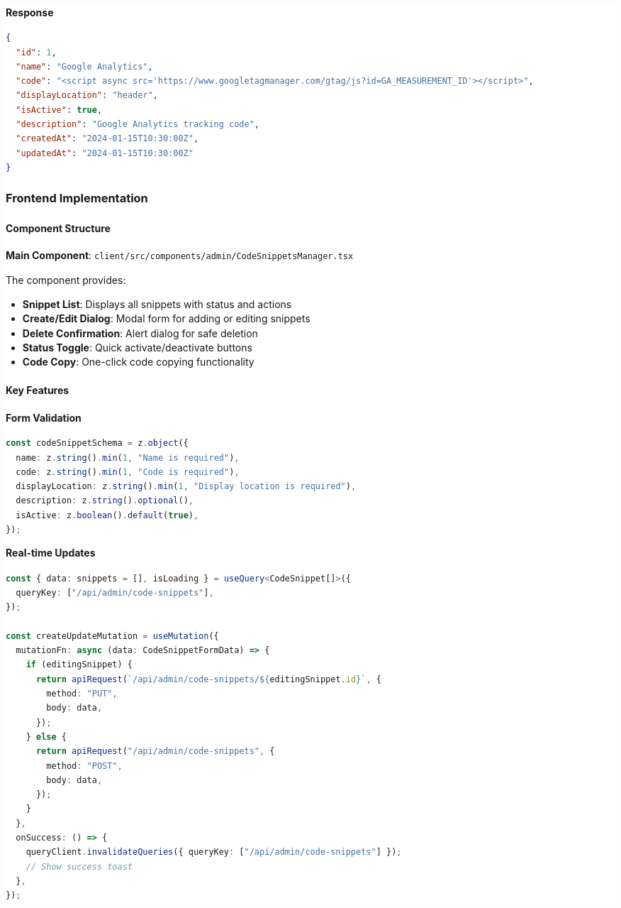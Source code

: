 **Response**
```json
{
  "id": 1,
  "name": "Google Analytics",
  "code": "<script async src='https://www.googletagmanager.com/gtag/js?id=GA_MEASUREMENT_ID'></script>",
  "displayLocation": "header",
  "isActive": true,
  "description": "Google Analytics tracking code",
  "createdAt": "2024-01-15T10:30:00Z",
  "updatedAt": "2024-01-15T10:30:00Z"
}
```

### Frontend Implementation

#### Component Structure

**Main Component**: `client/src/components/admin/CodeSnippetsManager.tsx`

The component provides:
- **Snippet List**: Displays all snippets with status and actions
- **Create/Edit Dialog**: Modal form for adding or editing snippets
- **Delete Confirmation**: Alert dialog for safe deletion
- **Status Toggle**: Quick activate/deactivate buttons
- **Code Copy**: One-click code copying functionality

#### Key Features

**Form Validation**
```typescript
const codeSnippetSchema = z.object({
  name: z.string().min(1, "Name is required"),
  code: z.string().min(1, "Code is required"),
  displayLocation: z.string().min(1, "Display location is required"),
  description: z.string().optional(),
  isActive: z.boolean().default(true),
});
```

**Real-time Updates**
```typescript
const { data: snippets = [], isLoading } = useQuery<CodeSnippet[]>({
  queryKey: ["/api/admin/code-snippets"],
});

const createUpdateMutation = useMutation({
  mutationFn: async (data: CodeSnippetFormData) => {
    if (editingSnippet) {
      return apiRequest(`/api/admin/code-snippets/${editingSnippet.id}`, {
        method: "PUT",
        body: data,
      });
    } else {
      return apiRequest("/api/admin/code-snippets", {
        method: "POST",
        body: data,
      });
    }
  },
  onSuccess: () => {
    queryClient.invalidateQueries({ queryKey: ["/api/admin/code-snippets"] });
    // Show success toast
  },
});
```